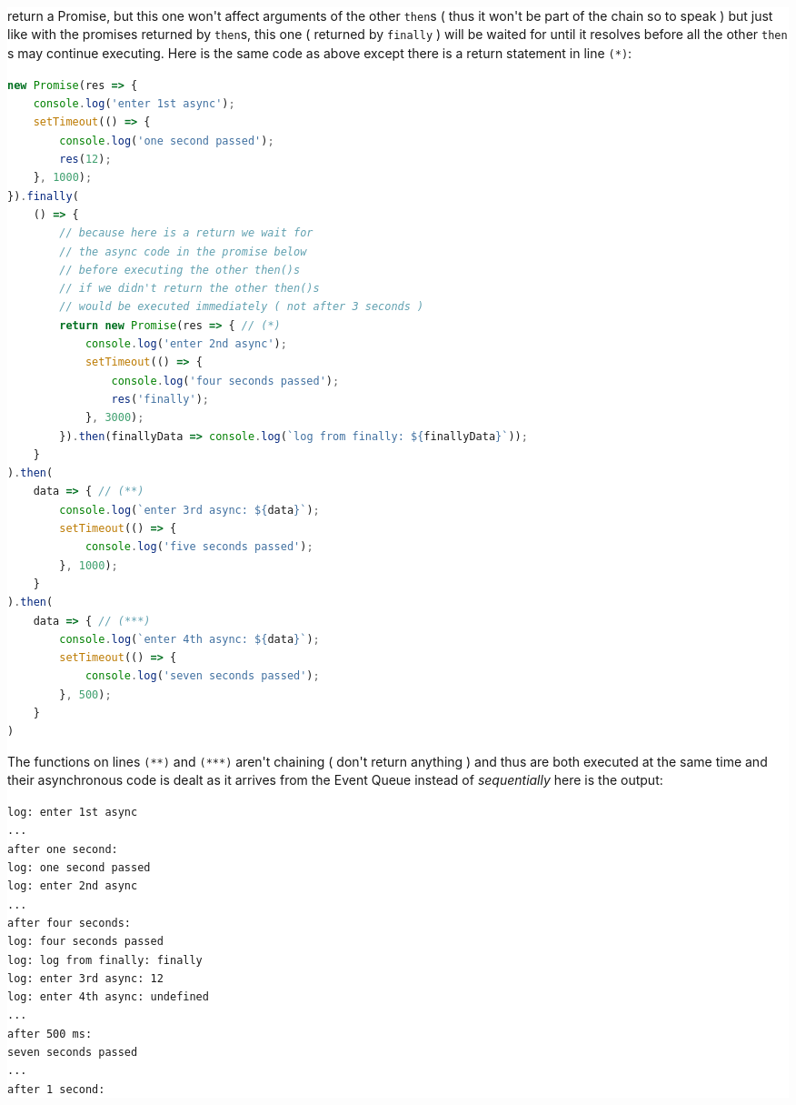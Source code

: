 return a Promise, but this one won't affect arguments of the other `then`s ( thus it won't be part
of the chain so to speak ) but just like with the promises returned by `then`s, this one
( returned by `finally` ) will be waited for until it resolves before all the other `then`s
may continue executing. Here is the same code as above except there is a return statement in line `(*)`:

```javascript
new Promise(res => {
    console.log('enter 1st async');
    setTimeout(() => {
        console.log('one second passed');
        res(12);
    }, 1000);
}).finally(
    () => {
        // because here is a return we wait for
        // the async code in the promise below
        // before executing the other then()s
        // if we didn't return the other then()s
        // would be executed immediately ( not after 3 seconds )
        return new Promise(res => { // (*)
            console.log('enter 2nd async');
            setTimeout(() => {
                console.log('four seconds passed');
                res('finally');
            }, 3000);
        }).then(finallyData => console.log(`log from finally: ${finallyData}`));
    }
).then(
    data => { // (**)
        console.log(`enter 3rd async: ${data}`);
        setTimeout(() => {
            console.log('five seconds passed');
        }, 1000);
    }
).then(
    data => { // (***)
        console.log(`enter 4th async: ${data}`);
        setTimeout(() => {
            console.log('seven seconds passed');
        }, 500);
    }
)
```

The functions on lines `(**)` and `(***)` aren't chaining ( don't return anything ) and thus are
both executed at the same time and their asynchronous code is dealt as it arrives from the Event
Queue instead of _sequentially_ here is the output:
```
log: enter 1st async
...
after one second:
log: one second passed
log: enter 2nd async
...
after four seconds:
log: four seconds passed
log: log from finally: finally
log: enter 3rd async: 12
log: enter 4th async: undefined
...
after 500 ms:
seven seconds passed
...
after 1 second:
```